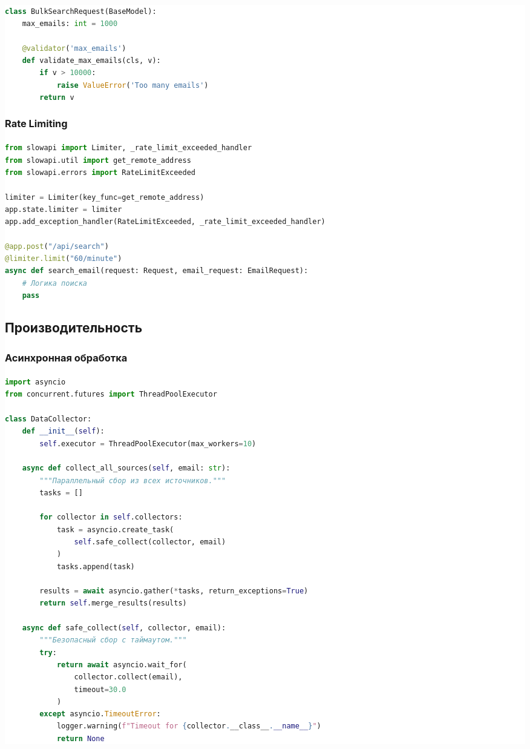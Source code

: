 ```python
class BulkSearchRequest(BaseModel):
    max_emails: int = 1000
    
    @validator('max_emails')
    def validate_max_emails(cls, v):
        if v > 10000:
            raise ValueError('Too many emails')
        return v
```

### Rate Limiting

```python
from slowapi import Limiter, _rate_limit_exceeded_handler
from slowapi.util import get_remote_address
from slowapi.errors import RateLimitExceeded

limiter = Limiter(key_func=get_remote_address)
app.state.limiter = limiter
app.add_exception_handler(RateLimitExceeded, _rate_limit_exceeded_handler)

@app.post("/api/search")
@limiter.limit("60/minute")
async def search_email(request: Request, email_request: EmailRequest):
    # Логика поиска
    pass
```

## Производительность

### Асинхронная обработка

```python
import asyncio
from concurrent.futures import ThreadPoolExecutor

class DataCollector:
    def __init__(self):
        self.executor = ThreadPoolExecutor(max_workers=10)
    
    async def collect_all_sources(self, email: str):
        """Параллельный сбор из всех источников."""
        tasks = []
        
        for collector in self.collectors:
            task = asyncio.create_task(
                self.safe_collect(collector, email)
            )
            tasks.append(task)
        
        results = await asyncio.gather(*tasks, return_exceptions=True)
        return self.merge_results(results)
    
    async def safe_collect(self, collector, email):
        """Безопасный сбор с таймаутом."""
        try:
            return await asyncio.wait_for(
                collector.collect(email),
                timeout=30.0
            )
        except asyncio.TimeoutError:
            logger.warning(f"Timeout for {collector.__class__.__name__}")
            return None
```